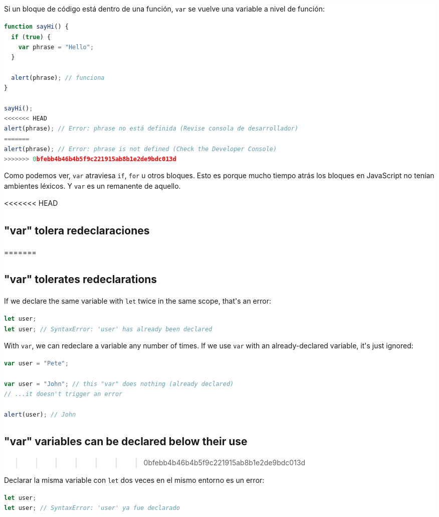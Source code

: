 Si un bloque de código está dentro de una función, `var` se vuelve una variable a nivel de función:

```js run
function sayHi() {
  if (true) {
    var phrase = "Hello";
  }

  alert(phrase); // funciona
}

sayHi();
<<<<<<< HEAD
alert(phrase); // Error: phrase no está definida (Revise consola de desarrollador)
=======
alert(phrase); // Error: phrase is not defined (Check the Developer Console)
>>>>>>> 0bfebb4b46b4b5f9c221915ab8b1e2de9bdc013d
```

Como podemos ver, `var` atraviesa `if`, `for` u otros bloques. Esto es porque mucho tiempo atrás los bloques en JavaScript no tenían ambientes léxicos. Y `var` es un remanente de aquello.

<<<<<<< HEAD
## "var" tolera redeclaraciones
=======
## "var" tolerates redeclarations

If we declare the same variable with `let` twice in the same scope, that's an error:

```js run
let user;
let user; // SyntaxError: 'user' has already been declared
```

With `var`, we can redeclare a variable any number of times. If we use `var` with an already-declared variable, it's just ignored:

```js run
var user = "Pete";

var user = "John"; // this "var" does nothing (already declared)
// ...it doesn't trigger an error

alert(user); // John
```

## "var" variables can be declared below their use
>>>>>>> 0bfebb4b46b4b5f9c221915ab8b1e2de9bdc013d

Declarar la misma variable con `let` dos veces en el mismo entorno es un error:

```js run
let user;
let user; // SyntaxError: 'user' ya fue declarado
```
